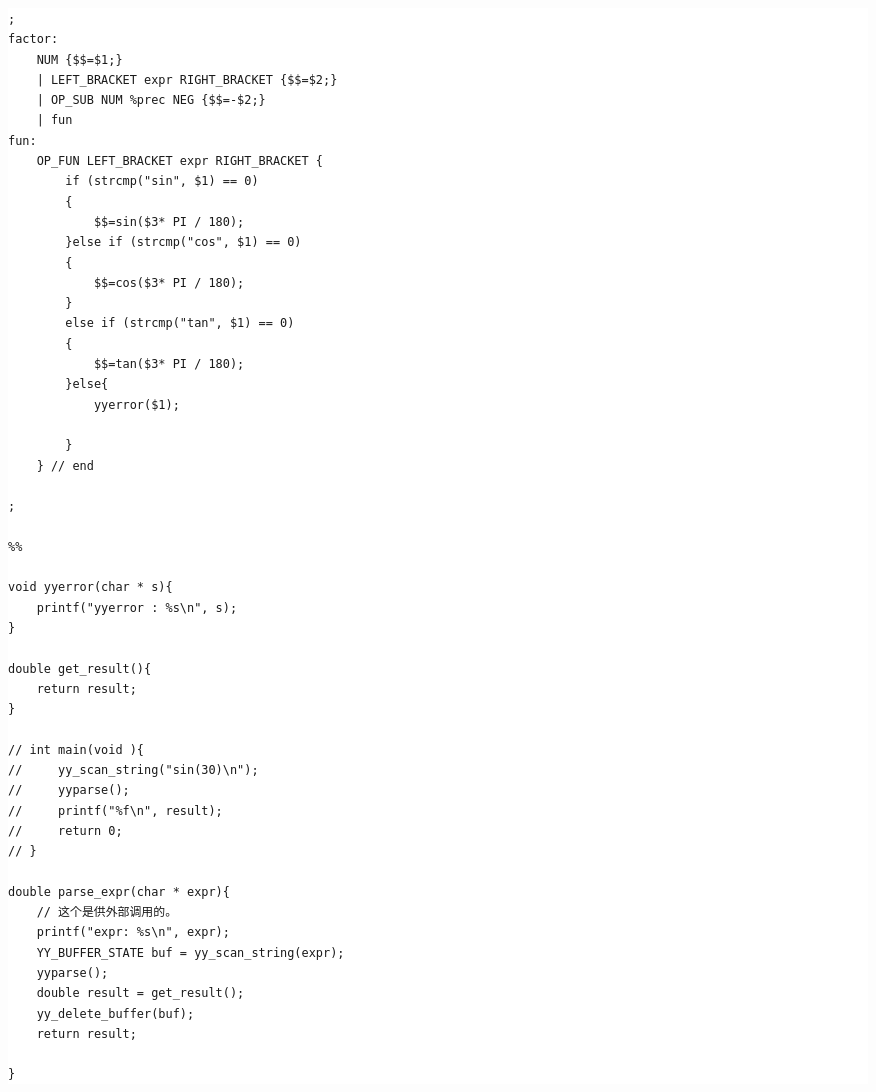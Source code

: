```
;
factor:
    NUM {$$=$1;}
    | LEFT_BRACKET expr RIGHT_BRACKET {$$=$2;}
    | OP_SUB NUM %prec NEG {$$=-$2;}
    | fun
fun:
    OP_FUN LEFT_BRACKET expr RIGHT_BRACKET {
        if (strcmp("sin", $1) == 0)
        {
            $$=sin($3* PI / 180);
        }else if (strcmp("cos", $1) == 0)
        {
            $$=cos($3* PI / 180);
        }
        else if (strcmp("tan", $1) == 0)
        {
            $$=tan($3* PI / 180);
        }else{
            yyerror($1);

        }
    } // end

;

%%

void yyerror(char * s){
    printf("yyerror : %s\n", s);
}

double get_result(){
    return result;
}

// int main(void ){
//     yy_scan_string("sin(30)\n");
//     yyparse();
//     printf("%f\n", result);
//     return 0;
// }

double parse_expr(char * expr){
    // 这个是供外部调用的。
    printf("expr: %s\n", expr);
    YY_BUFFER_STATE buf = yy_scan_string(expr);
    yyparse();
    double result = get_result();
    yy_delete_buffer(buf);
    return result;

}
```
